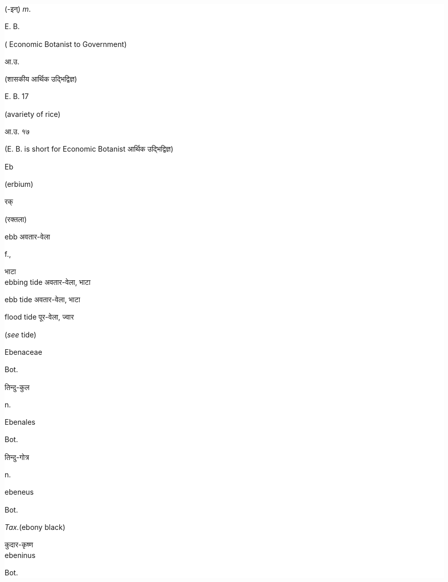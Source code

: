 (-इन्) *m*.  

E. B.

( Economic Botanist to Government)

आ.उ.

(शासकीय आर्थिक उद्भिद्विज्ञ)  

E. B. 17

(avariety of rice)

आ.उ. १७

(E. B. is short for Economic Botanist आर्थिक उद्भिद्विज्ञ)  

Eb

(erbium)

रक्

(रक्तला)  

ebb अवतार-वेला

f.,

भाटा  
ebbing tide अवतार-वेला, भाटा  

ebb tide अवतार-वेला, भाटा

flood tide पूर-वेला, ज्वार

(*see* tide)

Ebenaceae

Bot.

तिन्दु-कुल

n.  

Ebenales

Bot.

तिन्दु-गोत्र

n.  

ebeneus

Bot.

*Tax.*(ebony black)

कुदार-कृष्ण  
ebeninus

Bot.
